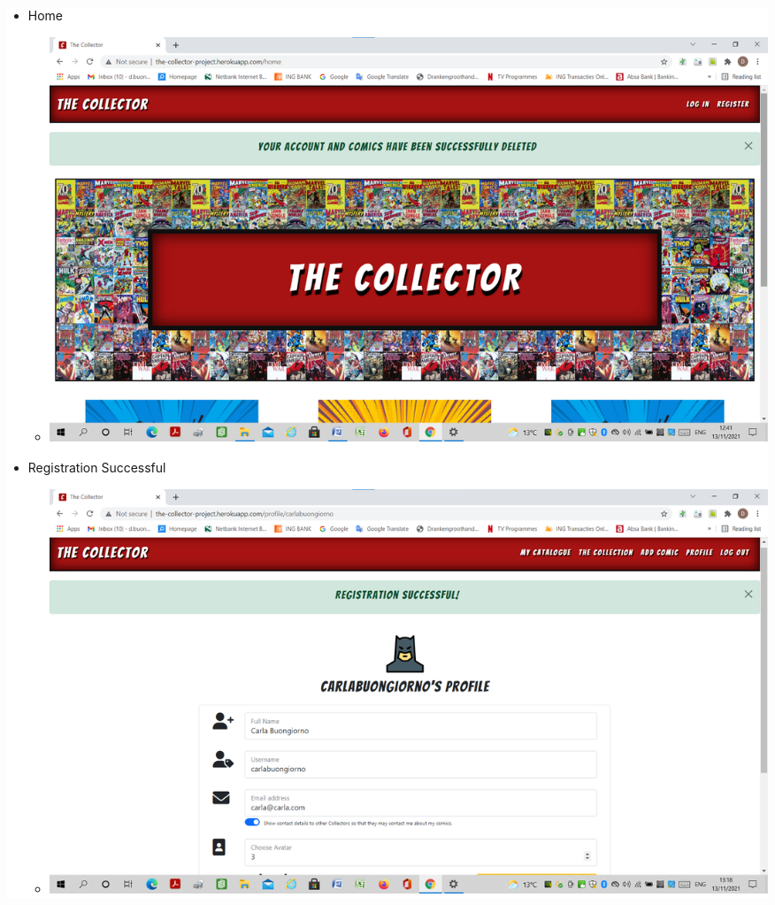 
* Home
    * ![Google Chrome Home](docs/physical_devices/chrome_home.png)

* Registration Successful
    * ![Google Chrome Registration Successful](docs/physical_devices/chrome_registration_successful.png)
